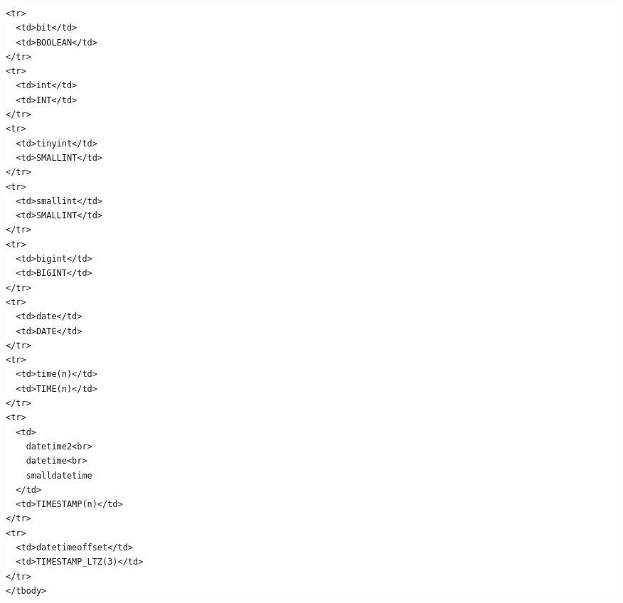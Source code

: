     <tr>
      <td>bit</td>
      <td>BOOLEAN</td>
    </tr>
    <tr>
      <td>int</td>
      <td>INT</td>
    </tr>
    <tr>
      <td>tinyint</td>
      <td>SMALLINT</td>
    </tr>
    <tr>
      <td>smallint</td>
      <td>SMALLINT</td>
    </tr>
    <tr>
      <td>bigint</td>
      <td>BIGINT</td>
    </tr>
    <tr>
      <td>date</td>
      <td>DATE</td>
    </tr>
    <tr>
      <td>time(n)</td>
      <td>TIME(n)</td>
    </tr>
    <tr>
      <td>
        datetime2<br>
        datetime<br>
        smalldatetime
      </td>
      <td>TIMESTAMP(n)</td>
    </tr>
    <tr>
      <td>datetimeoffset</td>
      <td>TIMESTAMP_LTZ(3)</td>
    </tr>
    </tbody>
</table>
</div>
